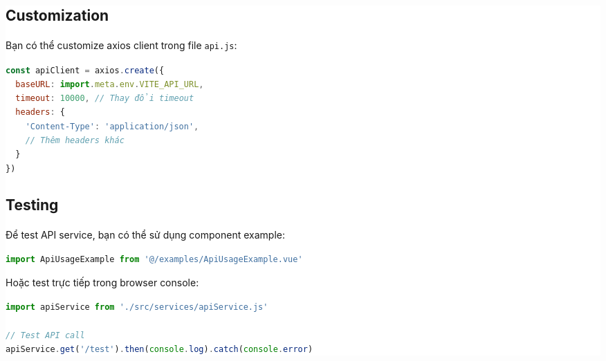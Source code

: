 ## Customization

Bạn có thể customize axios client trong file `api.js`:

```javascript
const apiClient = axios.create({
  baseURL: import.meta.env.VITE_API_URL,
  timeout: 10000, // Thay đổi timeout
  headers: {
    'Content-Type': 'application/json',
    // Thêm headers khác
  }
})
```

## Testing

Để test API service, bạn có thể sử dụng component example:

```javascript
import ApiUsageExample from '@/examples/ApiUsageExample.vue'
```

Hoặc test trực tiếp trong browser console:

```javascript
import apiService from './src/services/apiService.js'

// Test API call
apiService.get('/test').then(console.log).catch(console.error)
```